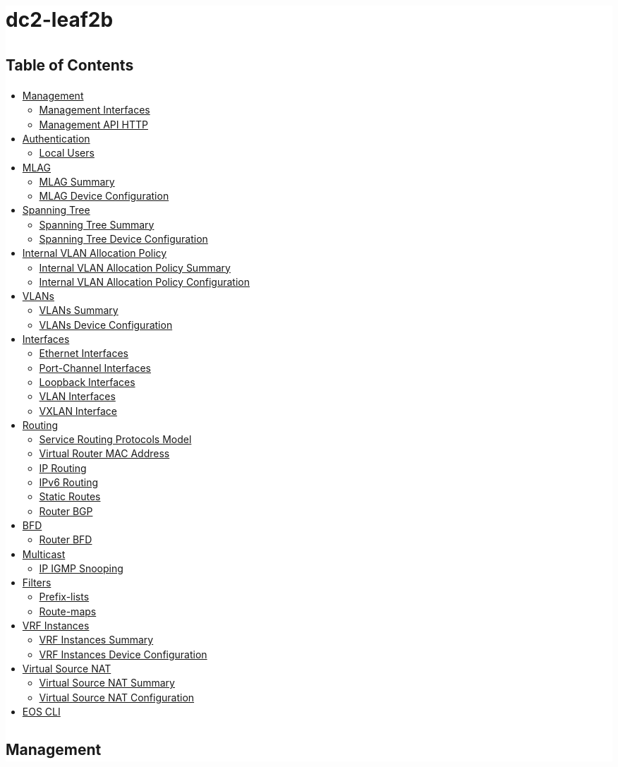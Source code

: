 # dc2-leaf2b

## Table of Contents

- [Management](#management)
  - [Management Interfaces](#management-interfaces)
  - [Management API HTTP](#management-api-http)
- [Authentication](#authentication)
  - [Local Users](#local-users)
- [MLAG](#mlag)
  - [MLAG Summary](#mlag-summary)
  - [MLAG Device Configuration](#mlag-device-configuration)
- [Spanning Tree](#spanning-tree)
  - [Spanning Tree Summary](#spanning-tree-summary)
  - [Spanning Tree Device Configuration](#spanning-tree-device-configuration)
- [Internal VLAN Allocation Policy](#internal-vlan-allocation-policy)
  - [Internal VLAN Allocation Policy Summary](#internal-vlan-allocation-policy-summary)
  - [Internal VLAN Allocation Policy Configuration](#internal-vlan-allocation-policy-configuration)
- [VLANs](#vlans)
  - [VLANs Summary](#vlans-summary)
  - [VLANs Device Configuration](#vlans-device-configuration)
- [Interfaces](#interfaces)
  - [Ethernet Interfaces](#ethernet-interfaces)
  - [Port-Channel Interfaces](#port-channel-interfaces)
  - [Loopback Interfaces](#loopback-interfaces)
  - [VLAN Interfaces](#vlan-interfaces)
  - [VXLAN Interface](#vxlan-interface)
- [Routing](#routing)
  - [Service Routing Protocols Model](#service-routing-protocols-model)
  - [Virtual Router MAC Address](#virtual-router-mac-address)
  - [IP Routing](#ip-routing)
  - [IPv6 Routing](#ipv6-routing)
  - [Static Routes](#static-routes)
  - [Router BGP](#router-bgp)
- [BFD](#bfd)
  - [Router BFD](#router-bfd)
- [Multicast](#multicast)
  - [IP IGMP Snooping](#ip-igmp-snooping)
- [Filters](#filters)
  - [Prefix-lists](#prefix-lists)
  - [Route-maps](#route-maps)
- [VRF Instances](#vrf-instances)
  - [VRF Instances Summary](#vrf-instances-summary)
  - [VRF Instances Device Configuration](#vrf-instances-device-configuration)
- [Virtual Source NAT](#virtual-source-nat)
  - [Virtual Source NAT Summary](#virtual-source-nat-summary)
  - [Virtual Source NAT Configuration](#virtual-source-nat-configuration)
- [EOS CLI](#eos-cli)

## Management
